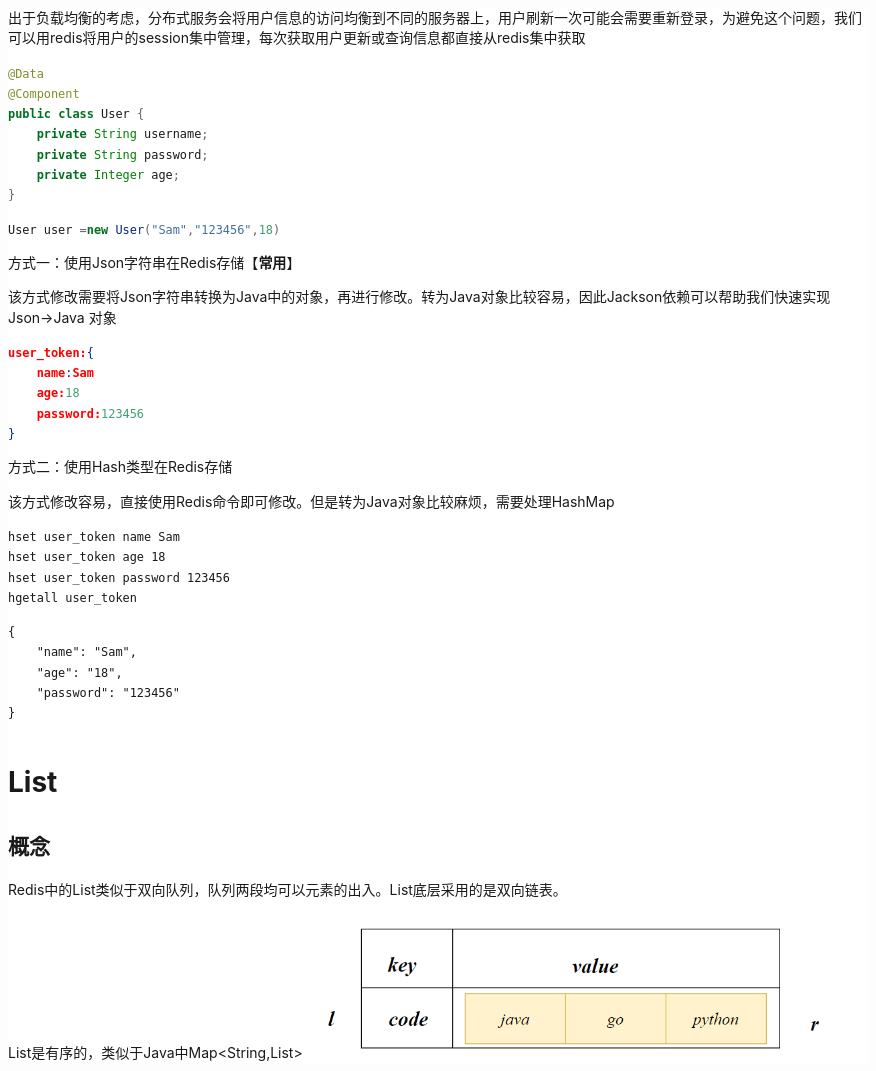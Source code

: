 出于负载均衡的考虑，分布式服务会将用户信息的访问均衡到不同的服务器上，用户刷新一次可能会需要重新登录，为避免这个问题，我们可以用redis将用户的session集中管理，每次获取用户更新或查询信息都直接从redis集中获取

```java
@Data
@Component
public class User {
    private String username;
    private String password;
    private Integer age;
}
```

```java
User user =new User("Sam","123456",18)
```

方式一：使用Json字符串在Redis存储【**常用**】

该方式修改需要将Json字符串转换为Java中的对象，再进行修改。转为Java对象比较容易，因此Jackson依赖可以帮助我们快速实现Json->Java 对象

```json
user_token:{
	name:Sam
	age:18
	password:123456
}
```

方式二：使用Hash类型在Redis存储

该方式修改容易，直接使用Redis命令即可修改。但是转为Java对象比较麻烦，需要处理HashMap

```
hset user_token name Sam
hset user_token age 18
hset user_token password 123456
hgetall user_token
```

```
{
    "name": "Sam",
    "age": "18",
    "password": "123456"
}
```

# List

## 概念

Redis中的List类似于双向队列，队列两段均可以元素的出入。List底层采用的是双向链表。

List是有序的，类似于Java中Map<String,List> <img src="assets/image-20231008200003029.png" alt="image-20231008200003029" style="zoom: 67%;" />
